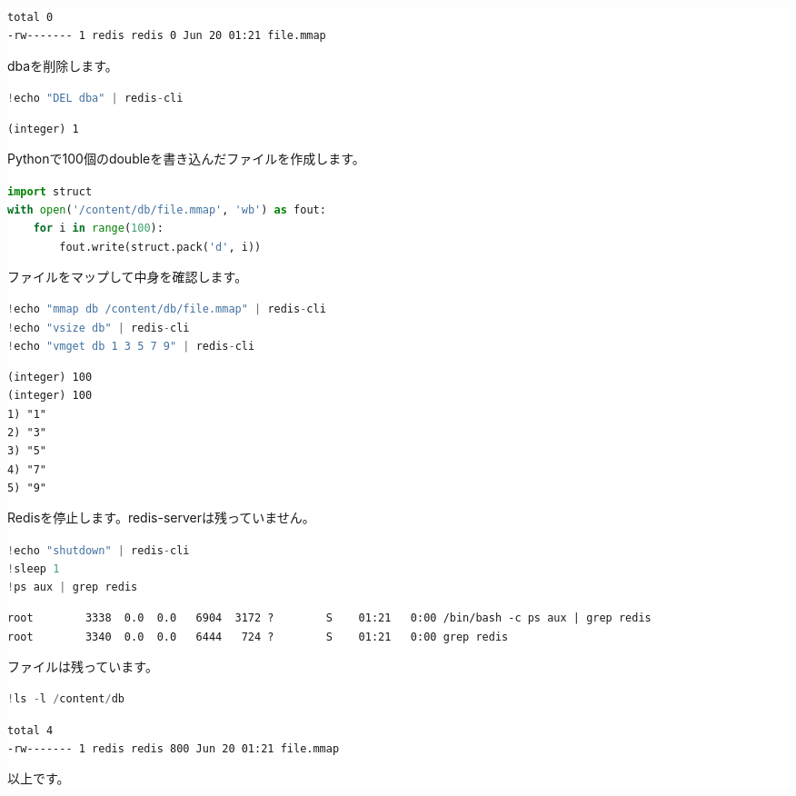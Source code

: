     total 0
    -rw------- 1 redis redis 0 Jun 20 01:21 file.mmap


dbaを削除します。


```python
!echo "DEL dba" | redis-cli
```

    (integer) 1


Pythonで100個のdoubleを書き込んだファイルを作成します。


```python
import struct
with open('/content/db/file.mmap', 'wb') as fout:
    for i in range(100):
        fout.write(struct.pack('d', i))
```

ファイルをマップして中身を確認します。


```python
!echo "mmap db /content/db/file.mmap" | redis-cli
!echo "vsize db" | redis-cli
!echo "vmget db 1 3 5 7 9" | redis-cli
```

    (integer) 100
    (integer) 100
    1) "1"
    2) "3"
    3) "5"
    4) "7"
    5) "9"


Redisを停止します。redis-serverは残っていません。


```python
!echo "shutdown" | redis-cli
!sleep 1
!ps aux | grep redis
```

    root        3338  0.0  0.0   6904  3172 ?        S    01:21   0:00 /bin/bash -c ps aux | grep redis
    root        3340  0.0  0.0   6444   724 ?        S    01:21   0:00 grep redis


ファイルは残っています。


```python
!ls -l /content/db
```

    total 4
    -rw------- 1 redis redis 800 Jun 20 01:21 file.mmap


以上です。
